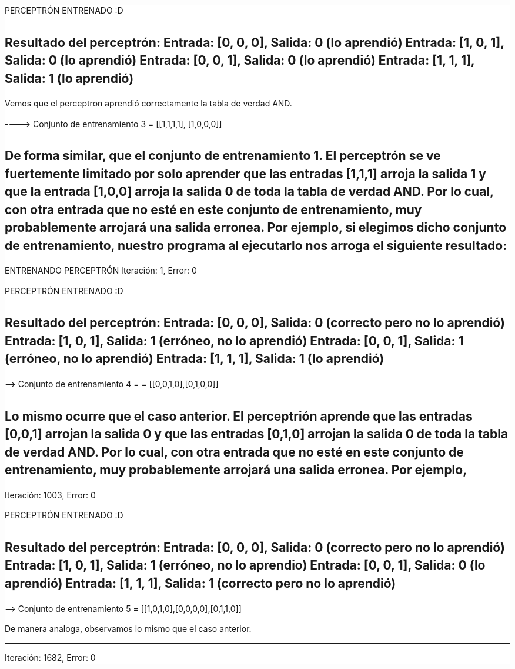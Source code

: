 PERCEPTRÓN ENTRENADO :D

Resultado del perceptrón:
Entrada: [0, 0, 0], Salida: 0 (lo aprendió)
Entrada: [1, 0, 1], Salida: 0 (lo aprendió)
Entrada: [0, 0, 1], Salida: 0 (lo aprendió)
Entrada: [1, 1, 1], Salida: 1 (lo aprendió)
-------------------------------------------
Vemos que el perceptron aprendió correctamente la tabla de verdad AND.

----> Conjunto de entrenamiento 3 = [[1,1,1,1], [1,0,0,0]]

De forma similar, que el conjunto de entrenamiento 1. El perceptrón se ve fuertemente limitado por solo aprender que las entradas [1,1,1] arroja la salida 1 y que la entrada [1,0,0] arroja la salida 0 de toda la tabla de verdad AND. Por lo cual, con otra entrada que no esté en este conjunto de entrenamiento, muy probablemente arrojará una salida erronea. Por ejemplo, 
si elegimos dicho conjunto de entrenamiento, nuestro programa al ejecutarlo nos arroga el siguiente resultado:
------------------------------------------
ENTRENANDO PERCEPTRÓN
Iteración: 1, Error: 0

PERCEPTRÓN ENTRENADO :D

Resultado del perceptrón:
Entrada: [0, 0, 0], Salida: 0 (correcto pero no lo aprendió)
Entrada: [1, 0, 1], Salida: 1 (erróneo, no lo aprendió)
Entrada: [0, 0, 1], Salida: 1 (erróneo, no lo aprendió)
Entrada: [1, 1, 1], Salida: 1 (lo aprendió)
------------------------------------------ 

--> Conjunto de entrenamiento 4 = = [[0,0,1,0],[0,1,0,0]]

Lo mismo ocurre que el caso anterior. El perceptrión aprende que 
las entradas [0,0,1] arrojan la salida 0 y que las entradas [0,1,0] arrojan la salida 0 de toda la tabla de verdad AND. Por lo cual, con otra entrada que no esté en este conjunto de entrenamiento, muy probablemente arrojará una salida erronea. Por ejemplo,
-------------------------------------------
Iteración: 1003, Error: 0

PERCEPTRÓN ENTRENADO :D

Resultado del perceptrón:
Entrada: [0, 0, 0], Salida: 0 (correcto pero no lo aprendió)
Entrada: [1, 0, 1], Salida: 1 (erróneo, no lo aprendio)
Entrada: [0, 0, 1], Salida: 0 (lo aprendió)
Entrada: [1, 1, 1], Salida: 1 (correcto pero no lo aprendió)
-------------------------------------------


--> Conjunto de entrenamiento 5 = [[1,0,1,0],[0,0,0,0],[0,1,1,0]]

De manera analoga, observamos lo mismo que el caso anterior. 

-------------------------------------------
Iteración: 1682, Error: 0
